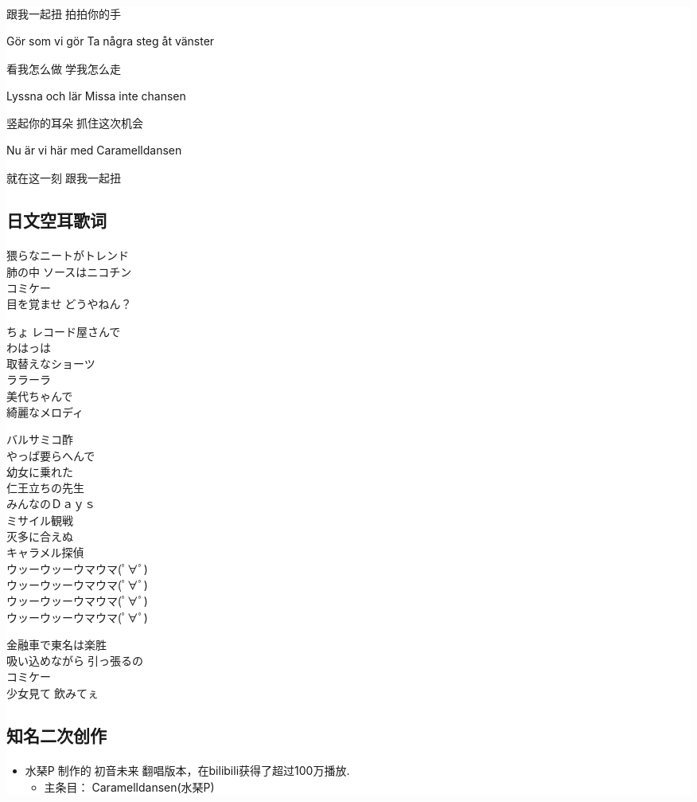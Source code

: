 跟我一起扭 拍拍你的手

Gör som vi gör Ta några steg åt vänster

看我怎么做 学我怎么走

Lyssna och lär Missa inte chansen

竖起你的耳朵 抓住这次机会

Nu är vi här med Caramelldansen

就在这一刻 跟我一起扭

日文空耳歌词  
---  
猥らなニートがトレンド  
肺の中 ソースはニコチン  
コミケー  
目を覚ませ どうやねん？  
  
ちょ レコード屋さんで  
わはっは  
取替えなショーツ  
ララーラ  
美代ちゃんで  
綺麗なメロディ  
  
バルサミコ酢  
やっぱ要らへんで  
幼女に乗れた  
仁王立ちの先生  
みんなのＤａｙｓ  
ミサイル観戦  
灭多に合えぬ  
キャラメル探偵  
ウッーウッーウマウマ(ﾟ∀ﾟ)  
ウッーウッーウマウマ(ﾟ∀ﾟ)  
ウッーウッーウマウマ(ﾟ∀ﾟ)  
ウッーウッーウマウマ(ﾟ∀ﾟ)  
  
金融車で東名は楽胜  
吸い込めながら 引っ張るの  
コミケー  
少女見て 飲みてぇ  
  
  
##  知名二次创作

  * 水琹P  制作的  初音未来  翻唱版本，在bilibili获得了超过100万播放. 
    * 主条目：  Caramelldansen(水琹P) 